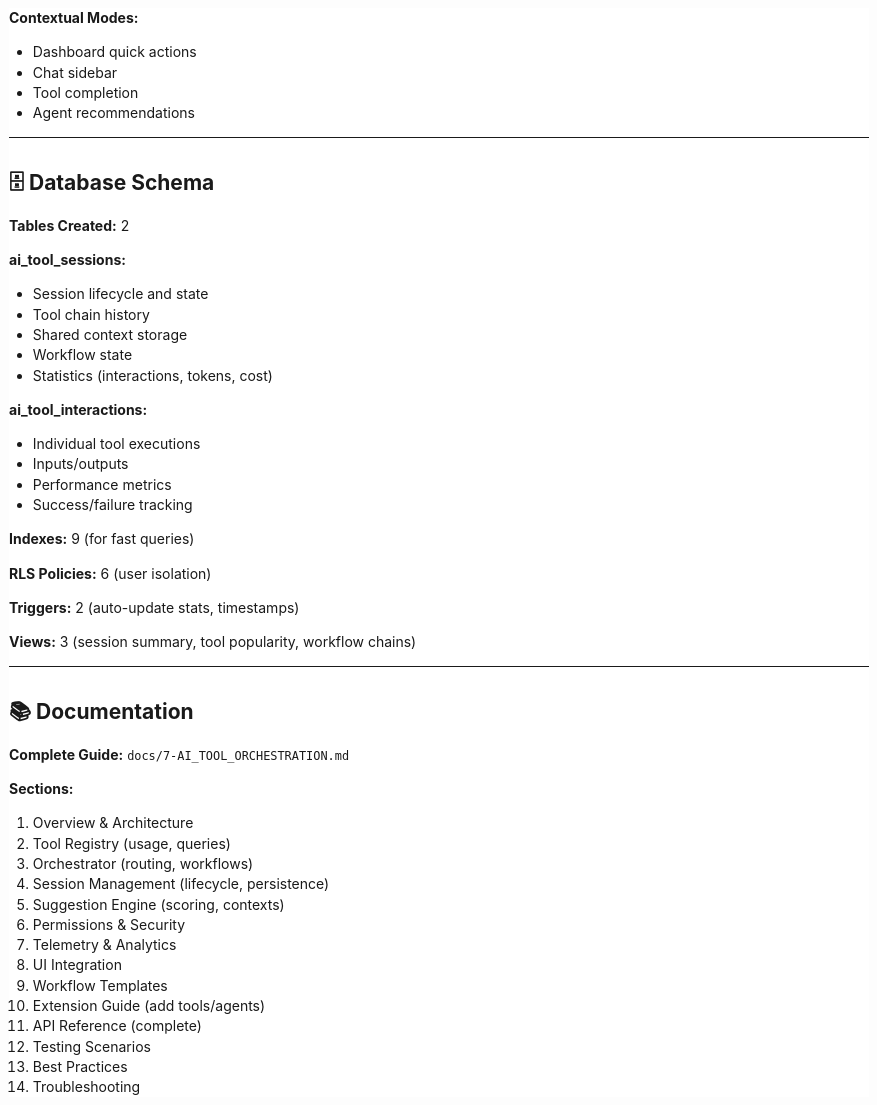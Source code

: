 **Contextual Modes:**
- Dashboard quick actions
- Chat sidebar
- Tool completion
- Agent recommendations

---

## 🗄️ Database Schema

**Tables Created:** 2

**ai_tool_sessions:**
- Session lifecycle and state
- Tool chain history
- Shared context storage
- Workflow state
- Statistics (interactions, tokens, cost)

**ai_tool_interactions:**
- Individual tool executions
- Inputs/outputs
- Performance metrics
- Success/failure tracking

**Indexes:** 9 (for fast queries)

**RLS Policies:** 6 (user isolation)

**Triggers:** 2 (auto-update stats, timestamps)

**Views:** 3 (session summary, tool popularity, workflow chains)

---

## 📚 Documentation

**Complete Guide:** `docs/7-AI_TOOL_ORCHESTRATION.md`

**Sections:**
1. Overview & Architecture
2. Tool Registry (usage, queries)
3. Orchestrator (routing, workflows)
4. Session Management (lifecycle, persistence)
5. Suggestion Engine (scoring, contexts)
6. Permissions & Security
7. Telemetry & Analytics
8. UI Integration
9. Workflow Templates
10. Extension Guide (add tools/agents)
11. API Reference (complete)
12. Testing Scenarios
13. Best Practices
14. Troubleshooting
